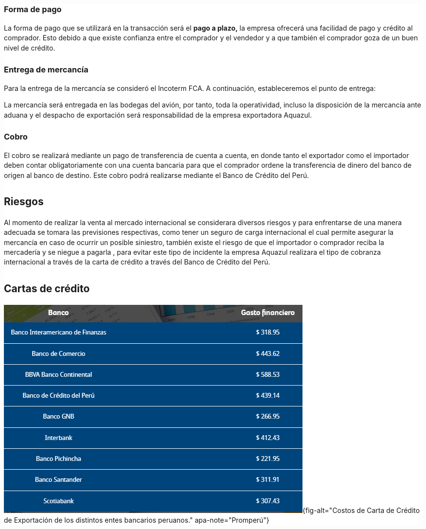 ### Forma de pago

La forma de pago que se utilizará en la transacción será el **pago a plazo,** la empresa ofrecerá una facilidad de pago y crédito al comprador. Esto debido a que existe confianza entre el comprador y el vendedor y a que también el comprador goza de un buen nivel de crédito.

### Entrega de mercancía

Para la entrega de la mercancía se consideró el Incoterm FCA. A continuación, estableceremos el punto de entrega:

La mercancía será entregada en las bodegas del avión, por tanto, toda la operatividad, incluso la disposición de la mercancía ante aduana y el despacho de exportación será responsabilidad de la empresa exportadora Aquazul.

### Cobro

El cobro se realizará mediante un pago de transferencia de cuenta a cuenta, en donde tanto el exportador como el importador deben contar obligatoriamente con una cuenta bancaria para que el comprador ordene la transferencia de dinero del banco de origen al banco de destino. Este cobro podrá realizarse mediante el Banco de Crédito del Perú.

## Riesgos

Al momento de realizar la venta al mercado internacional se considerara diversos riesgos y para enfrentarse de una manera adecuada se tomara las previsiones respectivas, como tener un seguro de carga internacional el cual permite asegurar la mercancía en caso de ocurrir un posible siniestro, también existe el riesgo de que el importador o comprador reciba la mercadería y se niegue a pagarla , para evitar este tipo de incidente la empresa Aquazul realizara el tipo de cobranza internacional a través de la carta de crédito a través del Banco de Crédito del Perú.

## Cartas de crédito

![Costos de Carta de Crédito de Exportación de los distintos entes bancarios peruanos.](index_files/figure-html/lu137401d6rd_tmp_7f771699.png){fig-alt="Costos de Carta de Crédito de Exportación de los distintos entes bancarios peruanos." apa-note="Promperú"}
